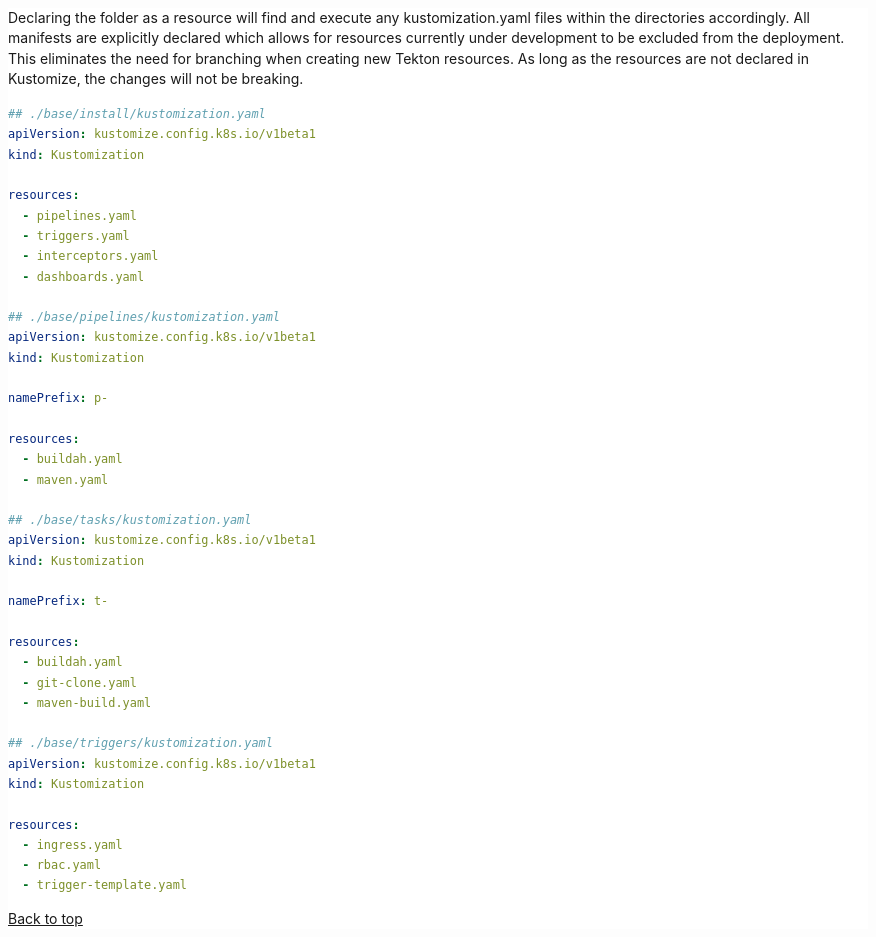 Declaring the folder as a resource will find and execute any kustomization.yaml files within the directories accordingly. All manifests are explicitly declared which allows for resources currently under development to be excluded from the deployment. This eliminates the need for branching when creating new Tekton resources. As long as the resources are not declared in Kustomize, the changes will not be breaking.

```yaml
## ./base/install/kustomization.yaml
apiVersion: kustomize.config.k8s.io/v1beta1
kind: Kustomization

resources:
  - pipelines.yaml
  - triggers.yaml
  - interceptors.yaml
  - dashboards.yaml

## ./base/pipelines/kustomization.yaml
apiVersion: kustomize.config.k8s.io/v1beta1
kind: Kustomization

namePrefix: p-

resources:
  - buildah.yaml
  - maven.yaml

## ./base/tasks/kustomization.yaml
apiVersion: kustomize.config.k8s.io/v1beta1
kind: Kustomization

namePrefix: t-

resources:
  - buildah.yaml
  - git-clone.yaml
  - maven-build.yaml

## ./base/triggers/kustomization.yaml
apiVersion: kustomize.config.k8s.io/v1beta1
kind: Kustomization

resources:
  - ingress.yaml
  - rbac.yaml
  - trigger-template.yaml
```

[Back to top](#tekton-pipelines)
